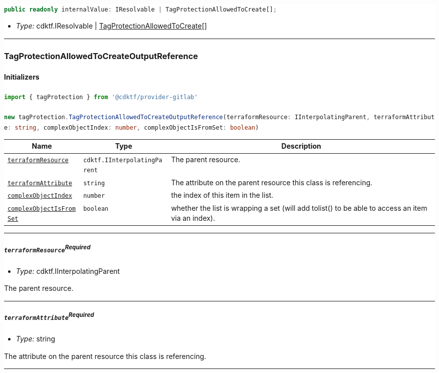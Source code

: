```typescript
public readonly internalValue: IResolvable | TagProtectionAllowedToCreate[];
```

- *Type:* cdktf.IResolvable | <a href="#@cdktf/provider-gitlab.tagProtection.TagProtectionAllowedToCreate">TagProtectionAllowedToCreate</a>[]

---


### TagProtectionAllowedToCreateOutputReference <a name="TagProtectionAllowedToCreateOutputReference" id="@cdktf/provider-gitlab.tagProtection.TagProtectionAllowedToCreateOutputReference"></a>

#### Initializers <a name="Initializers" id="@cdktf/provider-gitlab.tagProtection.TagProtectionAllowedToCreateOutputReference.Initializer"></a>

```typescript
import { tagProtection } from '@cdktf/provider-gitlab'

new tagProtection.TagProtectionAllowedToCreateOutputReference(terraformResource: IInterpolatingParent, terraformAttribute: string, complexObjectIndex: number, complexObjectIsFromSet: boolean)
```

| **Name** | **Type** | **Description** |
| --- | --- | --- |
| <code><a href="#@cdktf/provider-gitlab.tagProtection.TagProtectionAllowedToCreateOutputReference.Initializer.parameter.terraformResource">terraformResource</a></code> | <code>cdktf.IInterpolatingParent</code> | The parent resource. |
| <code><a href="#@cdktf/provider-gitlab.tagProtection.TagProtectionAllowedToCreateOutputReference.Initializer.parameter.terraformAttribute">terraformAttribute</a></code> | <code>string</code> | The attribute on the parent resource this class is referencing. |
| <code><a href="#@cdktf/provider-gitlab.tagProtection.TagProtectionAllowedToCreateOutputReference.Initializer.parameter.complexObjectIndex">complexObjectIndex</a></code> | <code>number</code> | the index of this item in the list. |
| <code><a href="#@cdktf/provider-gitlab.tagProtection.TagProtectionAllowedToCreateOutputReference.Initializer.parameter.complexObjectIsFromSet">complexObjectIsFromSet</a></code> | <code>boolean</code> | whether the list is wrapping a set (will add tolist() to be able to access an item via an index). |

---

##### `terraformResource`<sup>Required</sup> <a name="terraformResource" id="@cdktf/provider-gitlab.tagProtection.TagProtectionAllowedToCreateOutputReference.Initializer.parameter.terraformResource"></a>

- *Type:* cdktf.IInterpolatingParent

The parent resource.

---

##### `terraformAttribute`<sup>Required</sup> <a name="terraformAttribute" id="@cdktf/provider-gitlab.tagProtection.TagProtectionAllowedToCreateOutputReference.Initializer.parameter.terraformAttribute"></a>

- *Type:* string

The attribute on the parent resource this class is referencing.

---